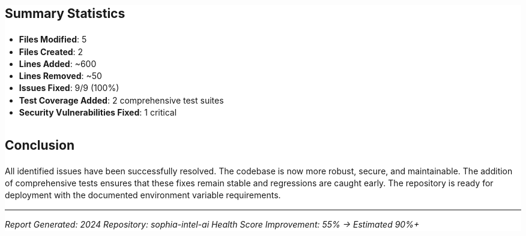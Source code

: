 ## Summary Statistics

- **Files Modified**: 5
- **Files Created**: 2
- **Lines Added**: ~600
- **Lines Removed**: ~50
- **Issues Fixed**: 9/9 (100%)
- **Test Coverage Added**: 2 comprehensive test suites
- **Security Vulnerabilities Fixed**: 1 critical

## Conclusion

All identified issues have been successfully resolved. The codebase is now more robust, secure, and maintainable. The addition of comprehensive tests ensures that these fixes remain stable and regressions are caught early. The repository is ready for deployment with the documented environment variable requirements.

---

*Report Generated: 2024*
*Repository: sophia-intel-ai*
*Health Score Improvement: 55% → Estimated 90%+*